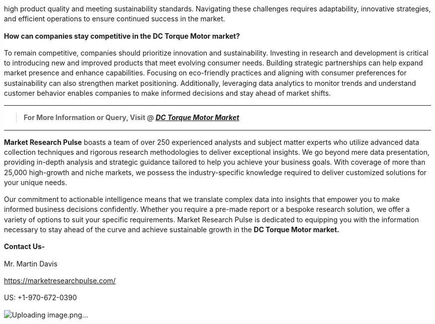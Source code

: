 high product quality and meeting sustainability standards. Navigating these challenges requires adaptability, innovative strategies, and efficient operations to ensure continued success in the market.</p><p><strong>How can companies stay competitive in the DC Torque Motor market?</strong></p><p>To remain competitive, companies should prioritize innovation and sustainability. Investing in research and development is critical to introducing new and improved products that meet evolving consumer needs. Building strategic partnerships can help expand market presence and enhance capabilities. Focusing on eco-friendly practices and aligning with consumer preferences for sustainability can also strengthen market positioning. Additionally, leveraging data analytics to monitor trends and understand customer behavior enables companies to make informed decisions and stay ahead of market shifts.</p><hr /><blockquote><p><strong>For More Information or Query, Visit @&nbsp;<em><a href="https://marketresearchpulse.com/report/56972/dc-torque-motor-market?utm_source=Linkedin&utm_medium=0112">DC Torque Motor Market</a></em></strong></p></blockquote><hr /><p><strong>Market Research Pulse</strong> boasts a team of over 250 experienced analysts and subject matter experts who utilize advanced data collection techniques and rigorous research methodologies to deliver exceptional insights. We go beyond mere data presentation, providing in-depth analysis and strategic guidance tailored to help you achieve your business goals. With coverage of more than 25,000 high-growth and niche markets, we possess the industry-specific knowledge required to deliver customized solutions for your unique needs.</p><p>Our commitment to actionable intelligence means that we translate complex data into insights that empower you to make informed business decisions confidently. Whether you require a pre-made report or a bespoke research solution, we offer a variety of options to suit your specific requirements. Market Research Pulse is dedicated to equipping you with the information necessary to stay ahead of the curve and achieve sustainable growth in the <strong>DC Torque Motor market.</strong></p><p><strong>Contact Us-</strong></p><p>Mr. Martin Davis</p><p>https://marketresearchpulse.com/</p><p>US: +1-970-672-0390</p>
![Uploading image.png…]()
